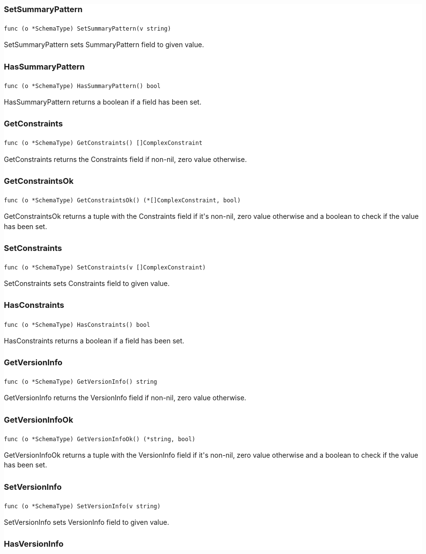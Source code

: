 ### SetSummaryPattern

`func (o *SchemaType) SetSummaryPattern(v string)`

SetSummaryPattern sets SummaryPattern field to given value.

### HasSummaryPattern

`func (o *SchemaType) HasSummaryPattern() bool`

HasSummaryPattern returns a boolean if a field has been set.

### GetConstraints

`func (o *SchemaType) GetConstraints() []ComplexConstraint`

GetConstraints returns the Constraints field if non-nil, zero value otherwise.

### GetConstraintsOk

`func (o *SchemaType) GetConstraintsOk() (*[]ComplexConstraint, bool)`

GetConstraintsOk returns a tuple with the Constraints field if it's non-nil, zero value otherwise
and a boolean to check if the value has been set.

### SetConstraints

`func (o *SchemaType) SetConstraints(v []ComplexConstraint)`

SetConstraints sets Constraints field to given value.

### HasConstraints

`func (o *SchemaType) HasConstraints() bool`

HasConstraints returns a boolean if a field has been set.

### GetVersionInfo

`func (o *SchemaType) GetVersionInfo() string`

GetVersionInfo returns the VersionInfo field if non-nil, zero value otherwise.

### GetVersionInfoOk

`func (o *SchemaType) GetVersionInfoOk() (*string, bool)`

GetVersionInfoOk returns a tuple with the VersionInfo field if it's non-nil, zero value otherwise
and a boolean to check if the value has been set.

### SetVersionInfo

`func (o *SchemaType) SetVersionInfo(v string)`

SetVersionInfo sets VersionInfo field to given value.

### HasVersionInfo
